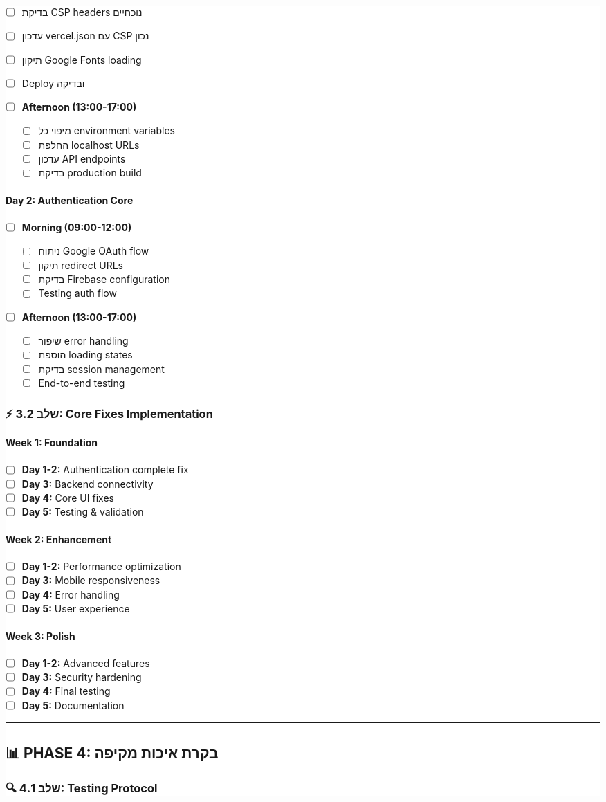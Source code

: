   - [ ] בדיקת CSP headers נוכחיים
  - [ ] עדכון vercel.json עם CSP נכון
  - [ ] תיקון Google Fonts loading
  - [ ] Deploy ובדיקה

- [ ] **Afternoon (13:00-17:00)**
  - [ ] מיפוי כל environment variables
  - [ ] החלפת localhost URLs
  - [ ] עדכון API endpoints
  - [ ] בדיקת production build

#### **Day 2: Authentication Core**

- [ ] **Morning (09:00-12:00)**

  - [ ] ניתוח Google OAuth flow
  - [ ] תיקון redirect URLs
  - [ ] בדיקת Firebase configuration
  - [ ] Testing auth flow

- [ ] **Afternoon (13:00-17:00)**
  - [ ] שיפור error handling
  - [ ] הוספת loading states
  - [ ] בדיקת session management
  - [ ] End-to-end testing

### **⚡ שלב 3.2: Core Fixes Implementation**

#### **Week 1: Foundation**

- [ ] **Day 1-2:** Authentication complete fix
- [ ] **Day 3:** Backend connectivity
- [ ] **Day 4:** Core UI fixes
- [ ] **Day 5:** Testing & validation

#### **Week 2: Enhancement**

- [ ] **Day 1-2:** Performance optimization
- [ ] **Day 3:** Mobile responsiveness
- [ ] **Day 4:** Error handling
- [ ] **Day 5:** User experience

#### **Week 3: Polish**

- [ ] **Day 1-2:** Advanced features
- [ ] **Day 3:** Security hardening
- [ ] **Day 4:** Final testing
- [ ] **Day 5:** Documentation

---

## 📊 **PHASE 4: בקרת איכות מקיפה**

### **🔍 שלב 4.1: Testing Protocol**
